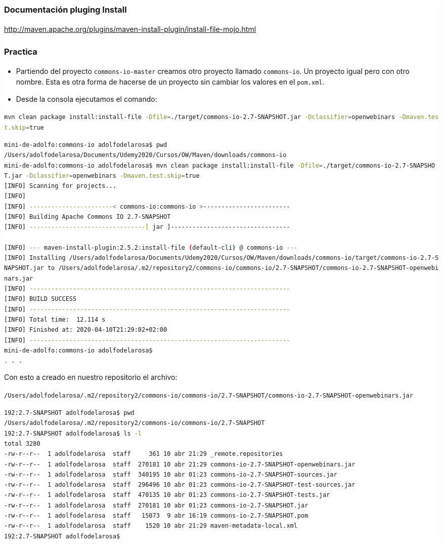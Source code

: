 ### Documentación pluging Install

http://maven.apache.org/plugins/maven-install-plugin/install-file-mojo.html

### Practica

* Partiendo del proyecto `commons-io-master` creamos otro proyecto llamado `commons-io`. Un proyecto igual pero con otro nombre. Esta es otra forma de hacerse de un proyecto sin cambiar los valores en el `pom.xml`.

* Desde la consola ejecutamos el comando:

```sh
mvn clean package install:install-file -Dfile=./target/commons-io-2.7-SNAPSHOT.jar -Dclassifier=openwebinars -Dmaven.test.skip=true
```

```sh
mini-de-adolfo:commons-io adolfodelarosa$ pwd
/Users/adolfodelarosa/Documents/Udemy2020/Cursos/OW/Maven/downloads/commons-io
mini-de-adolfo:commons-io adolfodelarosa$ mvn clean package install:install-file -Dfile=./target/commons-io-2.7-SNAPSHOT.jar -Dclassifier=openwebinars -Dmaven.test.skip=true
[INFO] Scanning for projects...
[INFO] 
[INFO] -----------------------< commons-io:commons-io >------------------------
[INFO] Building Apache Commons IO 2.7-SNAPSHOT
[INFO] --------------------------------[ jar ]---------------------------------

[INFO] --- maven-install-plugin:2.5.2:install-file (default-cli) @ commons-io ---
[INFO] Installing /Users/adolfodelarosa/Documents/Udemy2020/Cursos/OW/Maven/downloads/commons-io/target/commons-io-2.7-SNAPSHOT.jar to /Users/adolfodelarosa/.m2/repository2/commons-io/commons-io/2.7-SNAPSHOT/commons-io-2.7-SNAPSHOT-openwebinars.jar
[INFO] ------------------------------------------------------------------------
[INFO] BUILD SUCCESS
[INFO] ------------------------------------------------------------------------
[INFO] Total time:  12.114 s
[INFO] Finished at: 2020-04-10T21:29:02+02:00
[INFO] ------------------------------------------------------------------------
mini-de-adolfo:commons-io adolfodelarosa$ 
. . .
```

Con esto a creado en nuestro repositorio el archivo:

`/Users/adolfodelarosa/.m2/repository2/commons-io/commons-io/2.7-SNAPSHOT/commons-io-2.7-SNAPSHOT-openwebinars.jar`

```sh
192:2.7-SNAPSHOT adolfodelarosa$ pwd
/Users/adolfodelarosa/.m2/repository2/commons-io/commons-io/2.7-SNAPSHOT
192:2.7-SNAPSHOT adolfodelarosa$ ls -l
total 3280
-rw-r--r--  1 adolfodelarosa  staff     361 10 abr 21:29 _remote.repositories
-rw-r--r--  1 adolfodelarosa  staff  270181 10 abr 21:29 commons-io-2.7-SNAPSHOT-openwebinars.jar
-rw-r--r--  1 adolfodelarosa  staff  340195 10 abr 01:23 commons-io-2.7-SNAPSHOT-sources.jar
-rw-r--r--  1 adolfodelarosa  staff  296496 10 abr 01:23 commons-io-2.7-SNAPSHOT-test-sources.jar
-rw-r--r--  1 adolfodelarosa  staff  470135 10 abr 01:23 commons-io-2.7-SNAPSHOT-tests.jar
-rw-r--r--  1 adolfodelarosa  staff  270181 10 abr 01:23 commons-io-2.7-SNAPSHOT.jar
-rw-r--r--  1 adolfodelarosa  staff   15073  9 abr 16:19 commons-io-2.7-SNAPSHOT.pom
-rw-r--r--  1 adolfodelarosa  staff    1520 10 abr 21:29 maven-metadata-local.xml
192:2.7-SNAPSHOT adolfodelarosa$ 
```
